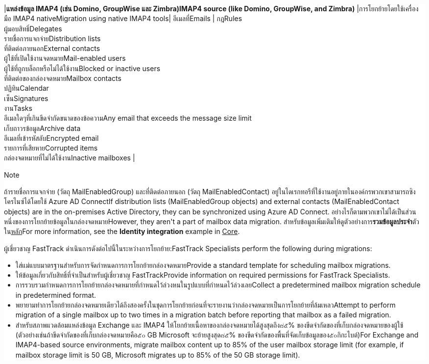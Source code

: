 |<span data-ttu-id="5b5b2-260">**แหล่งข้อมูล IMAP4 (เช่น Domino, GroupWise และ Zimbra)**</span><span class="sxs-lookup"><span data-stu-id="5b5b2-260">**IMAP4 source (like Domino, GroupWise, and Zimbra)**</span></span> |<span data-ttu-id="5b5b2-261">การโยกย้ายโดยใช้เครื่องมือ IMAP4 native</span><span class="sxs-lookup"><span data-stu-id="5b5b2-261">Migration using native IMAP4 tools</span></span>| <span data-ttu-id="5b5b2-262">อีเมลที่</span><span class="sxs-lookup"><span data-stu-id="5b5b2-262">Emails</span></span> | <span data-ttu-id="5b5b2-263">กฎ</span><span class="sxs-lookup"><span data-stu-id="5b5b2-263">Rules</span></span> <br/> <span data-ttu-id="5b5b2-264">ผู้มอบสิทธิ์</span><span class="sxs-lookup"><span data-stu-id="5b5b2-264">Delegates</span></span> <br/> <span data-ttu-id="5b5b2-265">รายชื่อการแจกจ่าย</span><span class="sxs-lookup"><span data-stu-id="5b5b2-265">Distribution lists</span></span> <br/> <span data-ttu-id="5b5b2-266">ที่ติดต่อภายนอก</span><span class="sxs-lookup"><span data-stu-id="5b5b2-266">External contacts</span></span> <br/> <span data-ttu-id="5b5b2-267">ผู้ใช้ที่เปิดใช้งานจดหมาย</span><span class="sxs-lookup"><span data-stu-id="5b5b2-267">Mail-enabled users</span></span> <br/> <span data-ttu-id="5b5b2-268">ผู้ใช้ที่ถูกบล็อกหรือไม่ได้ใช้งาน</span><span class="sxs-lookup"><span data-stu-id="5b5b2-268">Blocked or inactive users</span></span> <br/> <span data-ttu-id="5b5b2-269">ที่ติดต่อของกล่องจดหมาย</span><span class="sxs-lookup"><span data-stu-id="5b5b2-269">Mailbox contacts</span></span> <br/> <span data-ttu-id="5b5b2-270">ปฏิทิน</span><span class="sxs-lookup"><span data-stu-id="5b5b2-270">Calendar</span></span> <br/> <span data-ttu-id="5b5b2-271">เซ็น</span><span class="sxs-lookup"><span data-stu-id="5b5b2-271">Signatures</span></span> <br/> <span data-ttu-id="5b5b2-272">งาน</span><span class="sxs-lookup"><span data-stu-id="5b5b2-272">Tasks</span></span> <br/> <span data-ttu-id="5b5b2-273">อีเมลใดๆที่เกินขีดจำกัดขนาดของข้อความ</span><span class="sxs-lookup"><span data-stu-id="5b5b2-273">Any email that exceeds the message size limit</span></span> <br/> <span data-ttu-id="5b5b2-274">เก็บถาวรข้อมูล</span><span class="sxs-lookup"><span data-stu-id="5b5b2-274">Archive data</span></span> <br/> <span data-ttu-id="5b5b2-275">อีเมลที่เข้ารหัสลับ</span><span class="sxs-lookup"><span data-stu-id="5b5b2-275">Encrypted email</span></span> <br/> <span data-ttu-id="5b5b2-276">รายการที่เสียหาย</span><span class="sxs-lookup"><span data-stu-id="5b5b2-276">Corrupted items</span></span> <br/> <span data-ttu-id="5b5b2-277">กล่องจดหมายที่ไม่ได้ใช้งาน</span><span class="sxs-lookup"><span data-stu-id="5b5b2-277">Inactive mailboxes</span></span> |
   
> [!NOTE]
> <span data-ttu-id="5b5b2-278">ถ้ารายชื่อการแจกจ่าย (วัตถุ MailEnabledGroup) และที่ติดต่อภายนอก (วัตถุ MailEnabledContact) อยู่ในไดเรกทอรีที่ใช้งานอยู่ภายในองค์กรพวกเขาสามารถซิงโครไนซ์ได้โดยใช้ Azure AD Connect</span><span class="sxs-lookup"><span data-stu-id="5b5b2-278">If distribution lists (MailEnabledGroup objects) and external contacts (MailEnabledContact objects) are in the on-premises Active Directory, they can be synchronized using Azure AD Connect.</span></span> <span data-ttu-id="5b5b2-279">อย่างไรก็ตามพวกเขาไม่ได้เป็นส่วนหนึ่งของการโยกย้ายข้อมูลในกล่องจดหมาย</span><span class="sxs-lookup"><span data-stu-id="5b5b2-279">However, they aren't a part of mailbox data migration.</span></span> <span data-ttu-id="5b5b2-280">สำหรับข้อมูลเพิ่มเติมให้ดูตัวอย่างการ**รวมข้อมูลประจำ**ตัวใน[หลัก](O365-onboarding-and-migration.md#core)</span><span class="sxs-lookup"><span data-stu-id="5b5b2-280">For more information, see the **Identity integration** example in [Core](O365-onboarding-and-migration.md#core).</span></span> 
  
<span data-ttu-id="5b5b2-281">ผู้เชี่ยวชาญ FastTrack ดำเนินการดังต่อไปนี้ในระหว่างการโยกย้าย:</span><span class="sxs-lookup"><span data-stu-id="5b5b2-281">FastTrack Specialists perform the following during migrations:</span></span>
- <span data-ttu-id="5b5b2-282">ใส่แม่แบบมาตรฐานสำหรับการจัดกำหนดการการโยกย้ายกล่องจดหมาย</span><span class="sxs-lookup"><span data-stu-id="5b5b2-282">Provide a standard template for scheduling mailbox migrations.</span></span>
- <span data-ttu-id="5b5b2-283">ให้ข้อมูลเกี่ยวกับสิทธิ์ที่จำเป็นสำหรับผู้เชี่ยวชาญ FastTrack</span><span class="sxs-lookup"><span data-stu-id="5b5b2-283">Provide information on required permissions for FastTrack Specialists.</span></span> 
- <span data-ttu-id="5b5b2-284">การรวบรวมกำหนดการการโยกย้ายกล่องจดหมายที่กำหนดไว้ล่วงหนในรูปแบบที่กำหนดไว้ล่วงเลย</span><span class="sxs-lookup"><span data-stu-id="5b5b2-284">Collect a predetermined mailbox migration schedule in predetermined format.</span></span>
- <span data-ttu-id="5b5b2-285">พยายามทำการโยกย้ายกล่องจดหมายเดียวได้ถึงสองครั้งในชุดการโยกย้ายก่อนที่จะรายงานว่ากล่องจดหมายเป็นการโยกย้ายที่ล้มเหลว</span><span class="sxs-lookup"><span data-stu-id="5b5b2-285">Attempt to perform migration of a single mailbox up to two times in a migration batch before reporting that mailbox as a failed migration.</span></span>
- <span data-ttu-id="5b5b2-286">สำหรับสภาพแวดล้อมแหล่งข้อมูล Exchange และ IMAP4 ให้โยกย้ายเนื้อหาของกล่องจดหมายได้สูงสุดถึง๘๕% ของขีดจำกัดของที่เก็บกล่องจดหมายของผู้ใช้ (ตัวอย่างเช่นถ้าขีดจำกัดของที่เก็บกล่องจดหมายคือ๕๐ GB Microsoft จะย้ายสูงสุด๘๕% ของขีดจำกัดของพื้นที่จัดเก็บข้อมูลของ๕๐กิกะไบต์)</span><span class="sxs-lookup"><span data-stu-id="5b5b2-286">For Exchange and IMAP4-based source environments, migrate mailbox content up to 85% of the user mailbox storage limit (for example, if mailbox storage limit is 50 GB, Microsoft migrates up to 85% of the 50 GB storage limit).</span></span> 